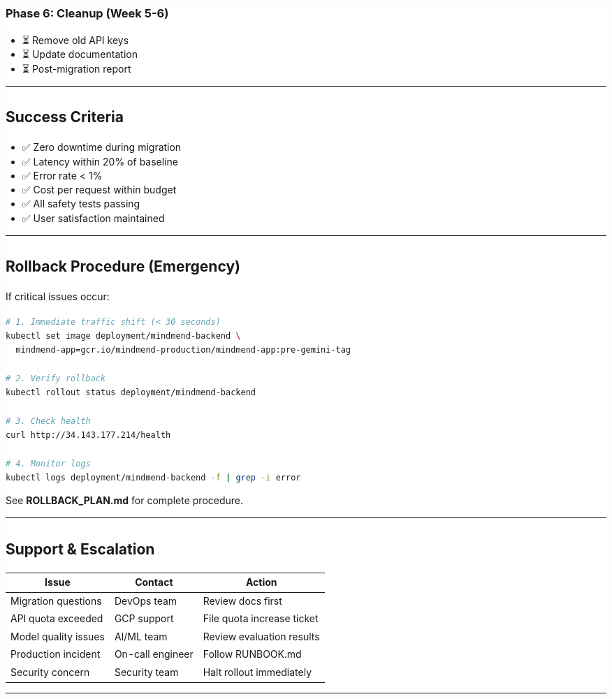 ### Phase 6: Cleanup (Week 5-6)
- ⏳ Remove old API keys
- ⏳ Update documentation
- ⏳ Post-migration report

---

## Success Criteria

- ✅ Zero downtime during migration
- ✅ Latency within 20% of baseline
- ✅ Error rate < 1%
- ✅ Cost per request within budget
- ✅ All safety tests passing
- ✅ User satisfaction maintained

---

## Rollback Procedure (Emergency)

If critical issues occur:

```bash
# 1. Immediate traffic shift (< 30 seconds)
kubectl set image deployment/mindmend-backend \
  mindmend-app=gcr.io/mindmend-production/mindmend-app:pre-gemini-tag

# 2. Verify rollback
kubectl rollout status deployment/mindmend-backend

# 3. Check health
curl http://34.143.177.214/health

# 4. Monitor logs
kubectl logs deployment/mindmend-backend -f | grep -i error
```

See **ROLLBACK_PLAN.md** for complete procedure.

---

## Support & Escalation

| Issue | Contact | Action |
|-------|---------|--------|
| Migration questions | DevOps team | Review docs first |
| API quota exceeded | GCP support | File quota increase ticket |
| Model quality issues | AI/ML team | Review evaluation results |
| Production incident | On-call engineer | Follow RUNBOOK.md |
| Security concern | Security team | Halt rollout immediately |

---